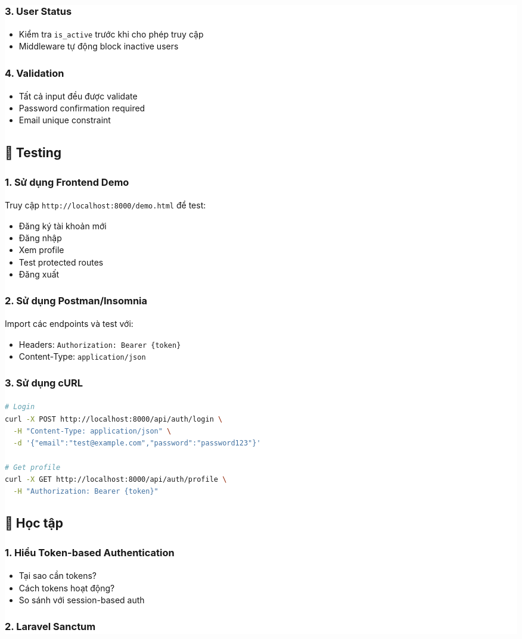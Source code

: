 ### 3. User Status

-   Kiểm tra `is_active` trước khi cho phép truy cập
-   Middleware tự động block inactive users

### 4. Validation

-   Tất cả input đều được validate
-   Password confirmation required
-   Email unique constraint

## 🧪 Testing

### 1. Sử dụng Frontend Demo

Truy cập `http://localhost:8000/demo.html` để test:

-   Đăng ký tài khoản mới
-   Đăng nhập
-   Xem profile
-   Test protected routes
-   Đăng xuất

### 2. Sử dụng Postman/Insomnia

Import các endpoints và test với:

-   Headers: `Authorization: Bearer {token}`
-   Content-Type: `application/json`

### 3. Sử dụng cURL

```bash
# Login
curl -X POST http://localhost:8000/api/auth/login \
  -H "Content-Type: application/json" \
  -d '{"email":"test@example.com","password":"password123"}'

# Get profile
curl -X GET http://localhost:8000/api/auth/profile \
  -H "Authorization: Bearer {token}"
```

## 📖 Học tập

### 1. Hiểu Token-based Authentication

-   Tại sao cần tokens?
-   Cách tokens hoạt động?
-   So sánh với session-based auth

### 2. Laravel Sanctum
